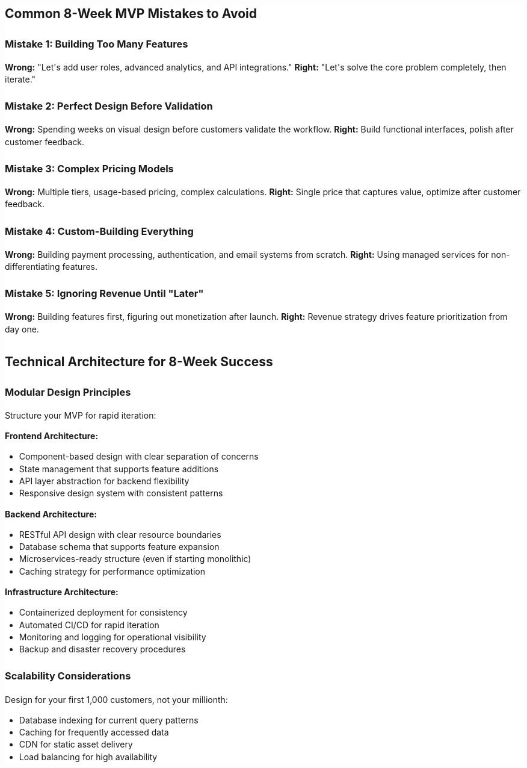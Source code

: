## Common 8-Week MVP Mistakes to Avoid

### Mistake 1: Building Too Many Features
**Wrong:** "Let's add user roles, advanced analytics, and API integrations."
**Right:** "Let's solve the core problem completely, then iterate."

### Mistake 2: Perfect Design Before Validation
**Wrong:** Spending weeks on visual design before customers validate the workflow.
**Right:** Build functional interfaces, polish after customer feedback.

### Mistake 3: Complex Pricing Models
**Wrong:** Multiple tiers, usage-based pricing, complex calculations.
**Right:** Single price that captures value, optimize after customer feedback.

### Mistake 4: Custom-Building Everything
**Wrong:** Building payment processing, authentication, and email systems from scratch.
**Right:** Using managed services for non-differentiating features.

### Mistake 5: Ignoring Revenue Until "Later"
**Wrong:** Building features first, figuring out monetization after launch.
**Right:** Revenue strategy drives feature prioritization from day one.

## Technical Architecture for 8-Week Success

### Modular Design Principles
Structure your MVP for rapid iteration:

**Frontend Architecture:**
- Component-based design with clear separation of concerns
- State management that supports feature additions
- API layer abstraction for backend flexibility
- Responsive design system with consistent patterns

**Backend Architecture:**
- RESTful API design with clear resource boundaries
- Database schema that supports feature expansion
- Microservices-ready structure (even if starting monolithic)
- Caching strategy for performance optimization

**Infrastructure Architecture:**
- Containerized deployment for consistency
- Automated CI/CD for rapid iteration
- Monitoring and logging for operational visibility
- Backup and disaster recovery procedures

### Scalability Considerations
Design for your first 1,000 customers, not your millionth:
- Database indexing for current query patterns
- Caching for frequently accessed data
- CDN for static asset delivery
- Load balancing for high availability
